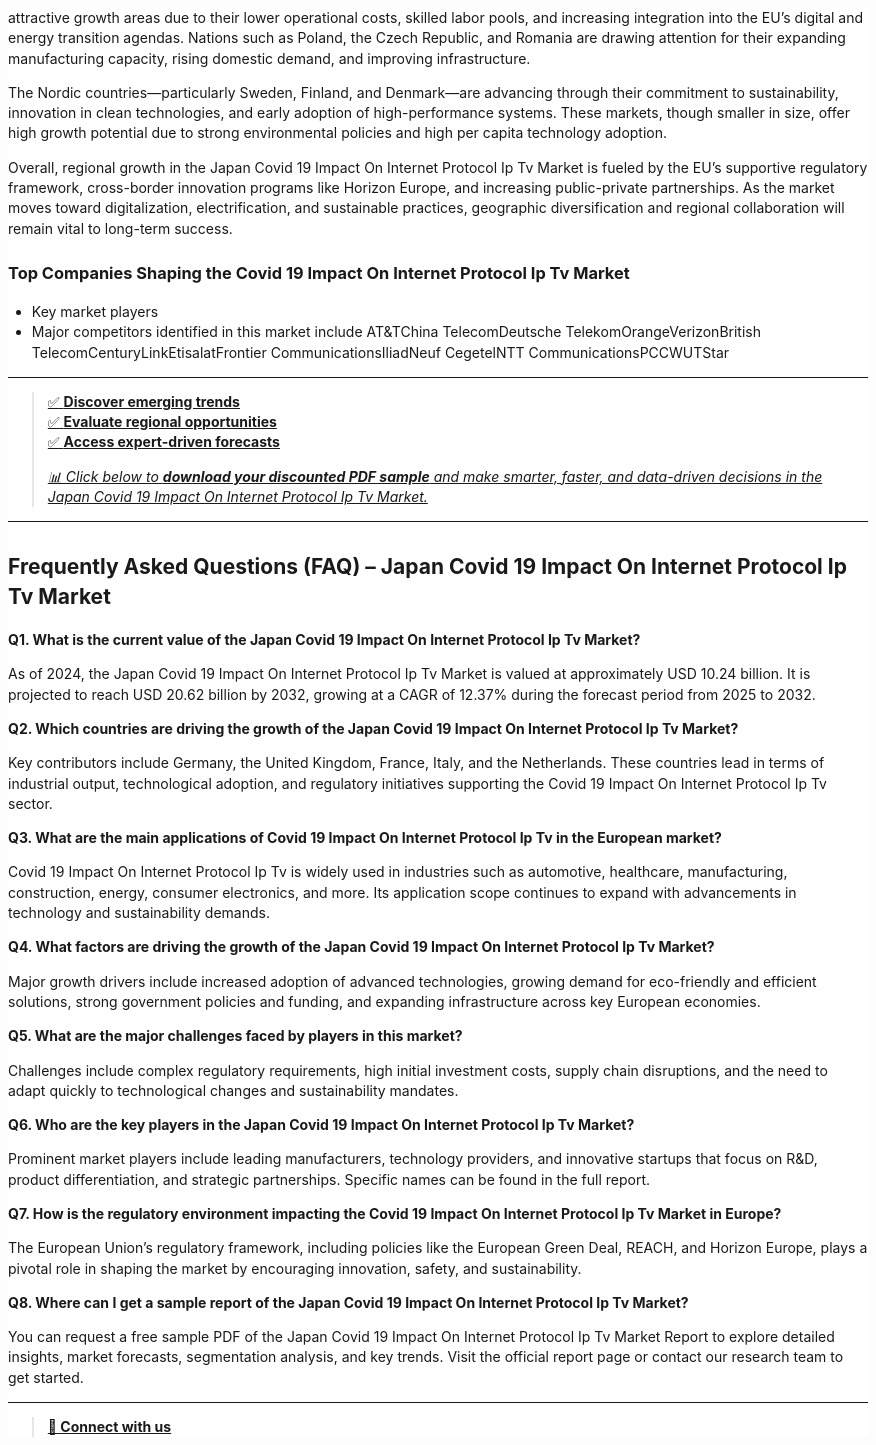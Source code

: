 attractive growth areas due to their lower operational costs, skilled labor pools, and increasing integration into the EU&rsquo;s digital and energy transition agendas. Nations such as Poland, the Czech Republic, and Romania are drawing attention for their expanding manufacturing capacity, rising domestic demand, and improving infrastructure.</p><p>The Nordic countries&mdash;particularly Sweden, Finland, and Denmark&mdash;are advancing through their commitment to sustainability, innovation in clean technologies, and early adoption of high-performance systems. These markets, though smaller in size, offer high growth potential due to strong environmental policies and high per capita technology adoption.</p><p>Overall, regional growth in the Japan Covid 19 Impact On Internet Protocol Ip Tv Market is fueled by the EU&rsquo;s supportive regulatory framework, cross-border innovation programs like Horizon Europe, and increasing public-private partnerships. As the market moves toward digitalization, electrification, and sustainable practices, geographic diversification and regional collaboration will remain vital to long-term success.</p><p><h3>Top Companies Shaping the Covid 19 Impact On Internet Protocol Ip Tv Market </h3><ul><li>Key market players</li><li>Major competitors identified in this market include AT&TChina TelecomDeutsche TelekomOrangeVerizonBritish TelecomCenturyLinkEtisalatFrontier CommunicationsIliadNeuf CegetelNTT CommunicationsPCCWUTStar</li></ul></p><hr /><blockquote><p><a href="https://www.marketresearchintellect.com/ask-for-discount/?rid=544706&amp;amp;utm_source=Github-JP&amp;amp;utm_medium=017">✅ <strong data-start="617" data-end="645">Discover emerging trends</strong></a><br data-start="645" data-end="648" /><a href="https://www.marketresearchintellect.com/ask-for-discount/?rid=544706&amp;amp;utm_source=Github-JP&amp;amp;utm_medium=017"> ✅ <strong data-start="650" data-end="685">Evaluate regional opportunities</strong></a><br data-start="685" data-end="688" /><a href="https://www.marketresearchintellect.com/ask-for-discount/?rid=544706&amp;amp;utm_source=Github-JP&amp;amp;utm_medium=017"> ✅ <strong data-start="690" data-end="724">Access expert-driven forecasts</strong></a></p><p class="" data-start="728" data-end="864"><em><a href="https://www.marketresearchintellect.com/ask-for-discount/?rid=544706&amp;amp;utm_source=Github-JP&amp;amp;utm_medium=017">📊 Click below to <strong data-start="746" data-end="785">download your discounted PDF sample</strong> and make smarter, faster, and data-driven decisions in the Japan Covid 19 Impact On Internet Protocol Ip Tv Market.</a></em></p></blockquote><hr /><h2>Frequently Asked Questions (FAQ) &ndash; Japan Covid 19 Impact On Internet Protocol Ip Tv Market</h2><p><strong>Q1. What is the current value of the Japan Covid 19 Impact On Internet Protocol Ip Tv Market?</strong></p><p>As of 2024, the Japan Covid 19 Impact On Internet Protocol Ip Tv Market is valued at approximately USD 10.24 billion. It is projected to reach USD 20.62 billion by 2032, growing at a CAGR of 12.37% during the forecast period from 2025 to 2032.</p><p><strong>Q2. Which countries are driving the growth of the Japan Covid 19 Impact On Internet Protocol Ip Tv Market?</strong></p><p>Key contributors include Germany, the United Kingdom, France, Italy, and the Netherlands. These countries lead in terms of industrial output, technological adoption, and regulatory initiatives supporting the Covid 19 Impact On Internet Protocol Ip Tv sector.</p><p><strong>Q3. What are the main applications of Covid 19 Impact On Internet Protocol Ip Tv in the European market?</strong></p><p>Covid 19 Impact On Internet Protocol Ip Tv is widely used in industries such as automotive, healthcare, manufacturing, construction, energy, consumer electronics, and more. Its application scope continues to expand with advancements in technology and sustainability demands.</p><p><strong>Q4. What factors are driving the growth of the Japan Covid 19 Impact On Internet Protocol Ip Tv Market?</strong></p><p>Major growth drivers include increased adoption of advanced technologies, growing demand for eco-friendly and efficient solutions, strong government policies and funding, and expanding infrastructure across key European economies.</p><p><strong>Q5. What are the major challenges faced by players in this market?</strong></p><p>Challenges include complex regulatory requirements, high initial investment costs, supply chain disruptions, and the need to adapt quickly to technological changes and sustainability mandates.</p><p><strong>Q6. Who are the key players in the Japan Covid 19 Impact On Internet Protocol Ip Tv Market?</strong></p><p>Prominent market players include leading manufacturers, technology providers, and innovative startups that focus on R&amp;D, product differentiation, and strategic partnerships. Specific names can be found in the full report.</p><p><strong>Q7. How is the regulatory environment impacting the Covid 19 Impact On Internet Protocol Ip Tv Market in Europe?</strong></p><p>The European Union&rsquo;s regulatory framework, including policies like the European Green Deal, REACH, and Horizon Europe, plays a pivotal role in shaping the market by encouraging innovation, safety, and sustainability.</p><p><strong>Q8. Where can I get a sample report of the Japan Covid 19 Impact On Internet Protocol Ip Tv Market?</strong></p><p>You can request a free sample PDF of the Japan Covid 19 Impact On Internet Protocol Ip Tv Market Report to explore detailed insights, market forecasts, segmentation analysis, and key trends. Visit the official report page or contact our research team to get started.</p><hr /><blockquote><p><span class="font-[700]"><strong><a href="https://www.marketresearchintellect.com/product/covid-19-impact-on-internet-protocol-ip-tv-market-size-forecast/?utm_source=Linkedin&utm_medium=017">📩 Connect with us